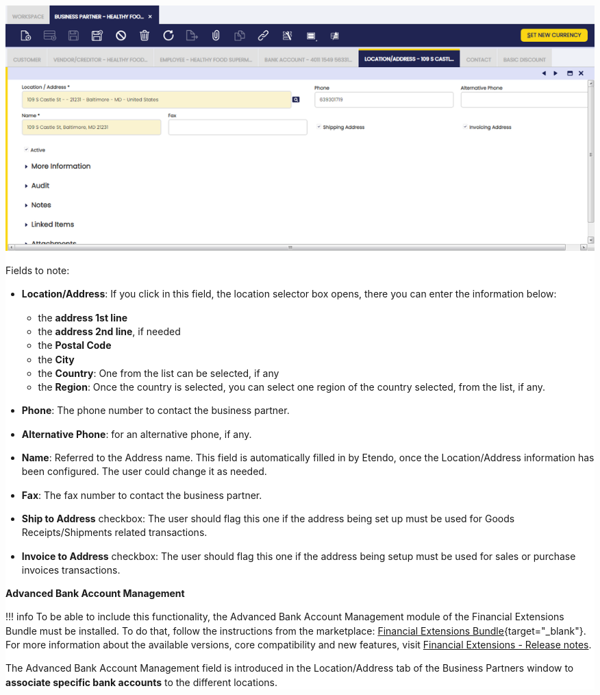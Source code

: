 ![](../../../../assets/drive/ZC4Jc3vlmJB6aVN4fG94bMjafw4pv7IYzCE40ZEhZxA0JPkN2AwFK942M4o-fXhEliP9jHCKO_WSdNBNY8NWi6MyqLM00BmX2YsjHjUPs8B3SNg2UfGAAQETAczHpvwV-Ng93qjIvj3X2zVtyA.png)

Fields to note:

- **Location/Address**: If you click in this field, the location selector box opens, there you can enter the information below:
    - the **address 1st line**
    - the **address 2nd line**, if needed
    - the **Postal Code**
    - the **City**
    - the **Country**: One from the list can be selected, if any
    - the **Region**: Once the country is selected, you can select one region of the country selected, from the list, if any.

- **Phone**: The phone number to contact the business partner.
- **Alternative Phone**: for an alternative phone, if any.
- **Name**: Referred to the Address name. This field is automatically filled in by Etendo, once the Location/Address information has been configured. The user could change it as needed.
- **Fax**: The fax number to contact the business partner.
- **Ship to Address** checkbox: The user should flag this one if the address being set up must be used for Goods Receipts/Shipments related transactions.
- **Invoice to Address** checkbox: The user should flag this one if the address being setup must be used for sales or purchase invoices transactions.

**Advanced Bank Account Management**

!!! info
    To be able to include this functionality, the Advanced Bank Account Management module of the Financial Extensions Bundle must be installed. To do that, follow the instructions from the marketplace: [Financial Extensions Bundle](https://marketplace.etendo.cloud/#/product-details?module=9876ABEF90CC4ABABFC399544AC14558){target="_blank"}. For more information about the available versions, core compatibility and new features, visit [Financial Extensions - Release notes](../../../../whats-new/release-notes/etendo-classic/bundles/financial-extensions/release-notes.md).

The Advanced Bank Account Management field is introduced in the Location/Address tab of the Business Partners window to **associate specific bank accounts** to the different locations.  
